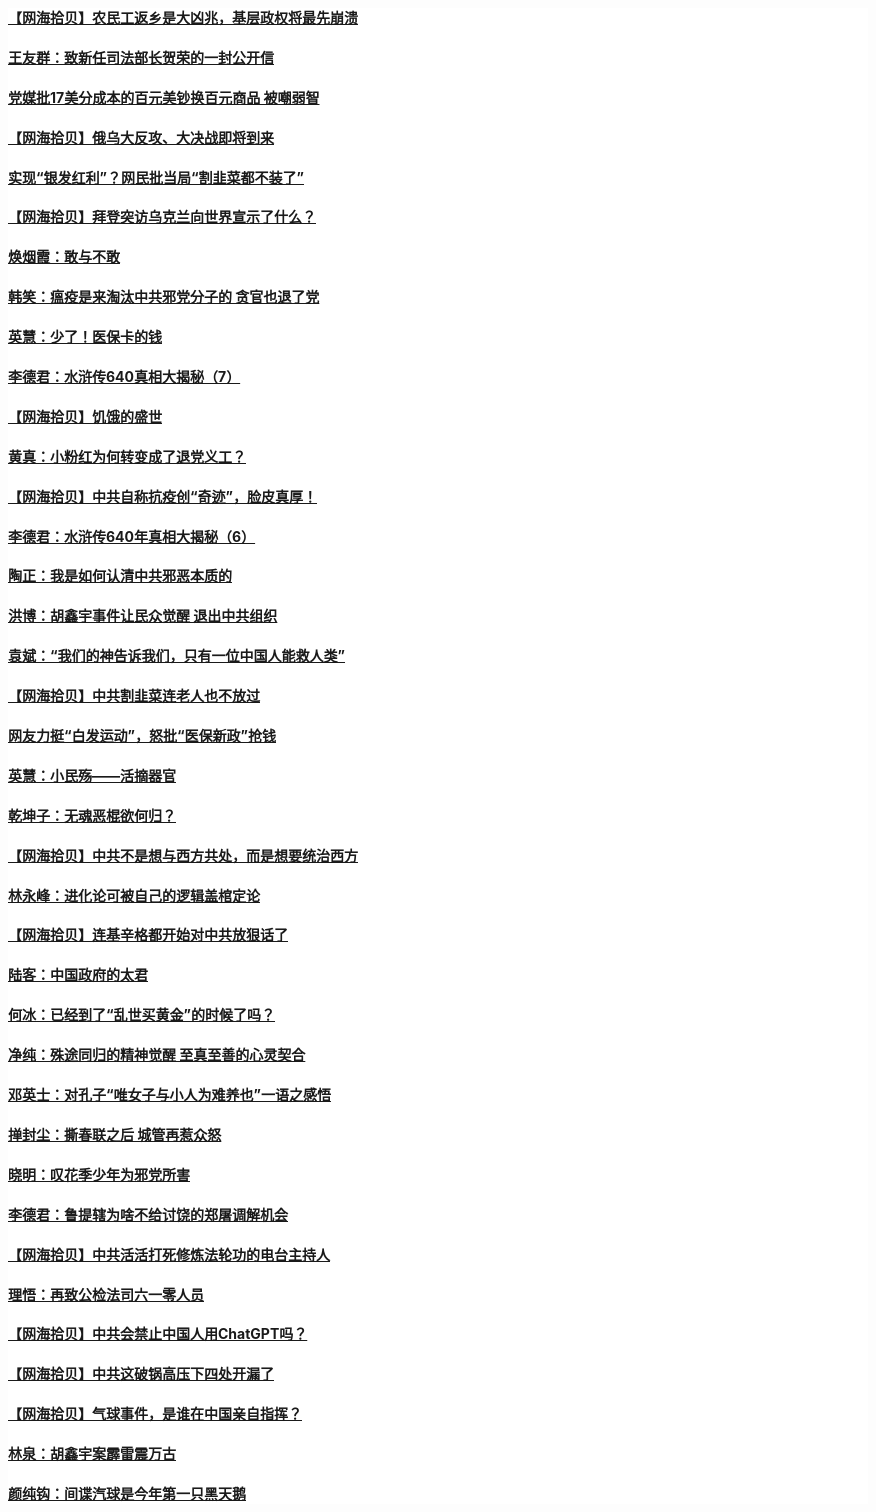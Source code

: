 #### [【网海拾贝】农民工返乡是大凶兆，基层政权将最先崩溃](../pages/nsc993/n13938719.md)
#### [王友群：致新任司法部长贺荣的一封公开信](../pages/nsc993/n13938195.md)
#### [党媒批17美分成本的百元美钞换百元商品 被嘲弱智](../pages/nsc993/n13937780.md)
#### [【网海拾贝】俄乌大反攻、大决战即将到来](../pages/nsc993/n13937169.md)
#### [实现“银发红利”？网民批当局“割韭菜都不装了”](../pages/nsc993/n13935937.md)
#### [【网海拾贝】拜登突访乌克兰向世界宣示了什么？](../pages/nsc993/n13935345.md)
#### [焕烟霞：敢与不敢](../pages/nsc993/n13935368.md)
#### [韩笑：瘟疫是来淘汰中共邪党分子的 贪官也退了党](../pages/nsc993/n13935459.md)
#### [英慧：少了！医保卡的钱](../pages/nsc993/n13935476.md)
#### [李德君：水浒传640真相大揭秘（7）](../pages/nsc993/n13935185.md)
#### [【网海拾贝】饥饿的盛世](../pages/nsc993/n13934650.md)
#### [黄真：小粉红为何转变成了退党义工？](../pages/nsc993/n13933749.md)
#### [【网海拾贝】中共自称抗疫创“奇迹”，脸皮真厚！](../pages/nsc993/n13933756.md)
#### [李德君：水浒传640年真相大揭秘（6）](../pages/nsc993/n13933774.md)
#### [陶正：我是如何认清中共邪恶本质的](../pages/nsc993/n13933632.md)
#### [洪博：胡鑫宇事件让民众觉醒 退出中共组织](../pages/nsc993/n13933571.md)
#### [袁斌：“我们的神告诉我们，只有一位中国人能救人类”](../pages/nsc993/n13933240.md)
#### [【网海拾贝】中共割韭菜连老人也不放过](../pages/nsc993/n13933148.md)
#### [网友力挺“白发运动”，怒批“医保新政”抢钱](../pages/nsc993/n13932475.md)
#### [英慧：小民殇——活摘器官](../pages/nsc993/n13931859.md)
#### [乾坤子：无魂恶棍欲何归？](../pages/nsc993/n13931878.md)
#### [【网海拾贝】中共不是想与西方共处，而是想要统治西方](../pages/nsc993/n13931736.md)
#### [林永峰：进化论可被自己的逻辑盖棺定论](../pages/nsc993/n13930862.md)
#### [【网海拾贝】连基辛格都开始对中共放狠话了](../pages/nsc993/n13930756.md)
#### [陆客：中国政府的太君](../pages/nsc993/n13930190.md)
#### [何冰：已经到了“乱世买黄金”的时候了吗？](../pages/nsc993/n13930205.md)
#### [净纯：殊途同归的精神觉醒 至真至善的心灵契合](../pages/nsc993/n13930109.md)
#### [邓英士：对孔子“唯女子与小人为难养也”一语之感悟](../pages/nsc993/n13929997.md)
#### [掸封尘：撕春联之后 城管再惹众怒](../pages/nsc993/n13930154.md)
#### [晓明：叹花季少年为邪党所害](../pages/nsc993/n13929781.md)
#### [李德君：鲁提辖为啥不给讨饶的郑屠调解机会](../pages/nsc993/n13929491.md)
#### [【网海拾贝】中共活活打死修炼法轮功的电台主持人](../pages/nsc993/n13929464.md)
#### [理悟：再致公检法司六一零人员](../pages/nsc993/n13928341.md)
#### [【网海拾贝】中共会禁止中国人用ChatGPT吗？](../pages/nsc993/n13927568.md)
#### [【网海拾贝】中共这破锅高压下四处开漏了](../pages/nsc993/n13926953.md)
#### [【网海拾贝】气球事件，是谁在中国亲自指挥？](../pages/nsc993/n13926256.md)
#### [林泉：胡鑫宇案霹雷震万古](../pages/nsc993/n13926283.md)
#### [颜纯钩：间谍汽球是今年第一只黑天鹅](../pages/nsc993/n13925162.md)